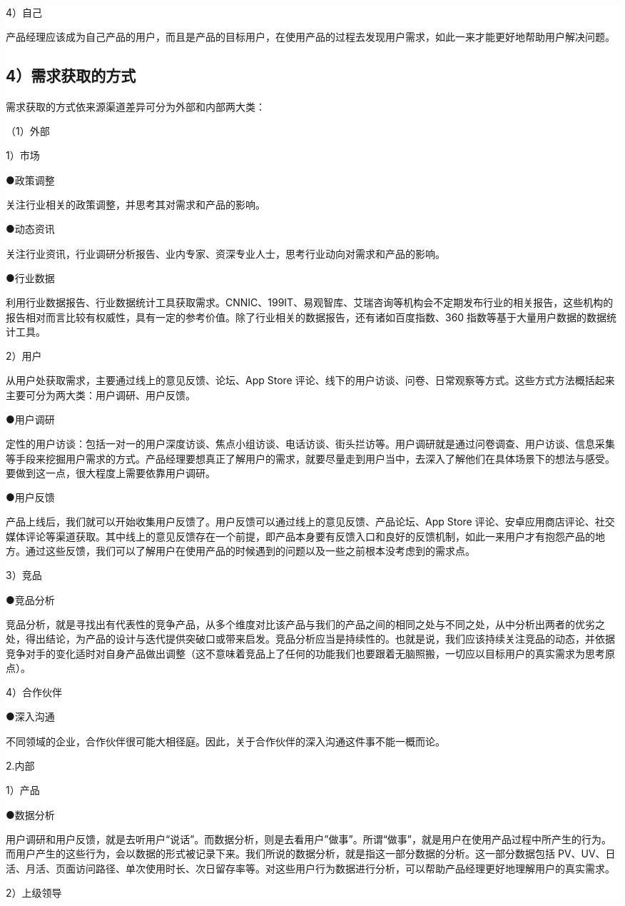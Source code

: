 4）自己

产品经理应该成为自己产品的用户，而且是产品的目标用户，在使用产品的过程去发现用户需求，如此一来才能更好地帮助用户解决问题。

## 4）需求获取的方式

需求获取的方式依来源渠道差异可分为外部和内部两大类：

（1）外部

1）市场

●政策调整

关注行业相关的政策调整，并思考其对需求和产品的影响。

●动态资讯

关注行业资讯，行业调研分析报告、业内专家、资深专业人士，思考行业动向对需求和产品的影响。

●行业数据

利用行业数据报告、行业数据统计工具获取需求。CNNIC、199IT、易观智库、艾瑞咨询等机构会不定期发布行业的相关报告，这些机构的报告相对而言比较有权威性，具有一定的参考价值。除了行业相关的数据报告，还有诸如百度指数、360 指数等基于大量用户数据的数据统计工具。

2）用户

从用户处获取需求，主要通过线上的意见反馈、论坛、App Store 评论、线下的用户访谈、问卷、日常观察等方式。这些方式方法概括起来主要可分为两大类：用户调研、用户反馈。

●用户调研

定性的用户访谈：包括一对一的用户深度访谈、焦点小组访谈、电话访谈、街头拦访等。用户调研就是通过问卷调查、用户访谈、信息采集等手段来挖掘用户需求的方式。产品经理要想真正了解用户的需求，就要尽量走到用户当中，去深入了解他们在具体场景下的想法与感受。要做到这一点，很大程度上需要依靠用户调研。

●用户反馈

产品上线后，我们就可以开始收集用户反馈了。用户反馈可以通过线上的意见反馈、产品论坛、App Store 评论、安卓应用商店评论、社交媒体评论等渠道获取。其中线上的意见反馈存在一个前提，即产品本身要有反馈入口和良好的反馈机制，如此一来用户才有抱怨产品的地方。通过这些反馈，我们可以了解用户在使用产品的时候遇到的问题以及一些之前根本没考虑到的需求点。

3）竞品

●竞品分析

竞品分析，就是寻找出有代表性的竞争产品，从多个维度对比该产品与我们的产品之间的相同之处与不同之处，从中分析出两者的优劣之处，得出结论，为产品的设计与迭代提供突破口或带来启发。竞品分析应当是持续性的。也就是说，我们应该持续关注竞品的动态，并依据竞争对手的变化适时对自身产品做出调整（这不意味着竞品上了任何的功能我们也要跟着无脑照搬，一切应以目标用户的真实需求为思考原点）。

4）合作伙伴

●深入沟通

不同领域的企业，合作伙伴很可能大相径庭。因此，关于合作伙伴的深入沟通这件事不能一概而论。

2.内部

1）产品

●数据分析

用户调研和用户反馈，就是去听用户“说话”。而数据分析，则是去看用户”做事”。所谓“做事”，就是用户在使用产品过程中所产生的行为。而用户产生的这些行为，会以数据的形式被记录下来。我们所说的数据分析，就是指这一部分数据的分析。这一部分数据包括 PV、UV、日活、月活、页面访问路径、单次使用时长、次日留存率等。对这些用户行为数据进行分析，可以帮助产品经理更好地理解用户的真实需求。

2）上级领导
